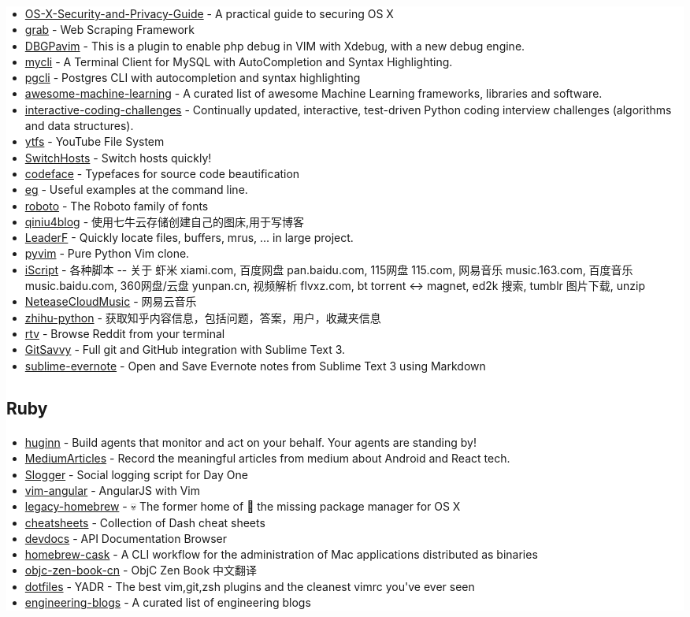 * [OS-X-Security-and-Privacy-Guide](https://github.com/drduh/OS-X-Security-and-Privacy-Guide) - A practical guide to securing OS X
* [grab](https://github.com/lorien/grab) - Web Scraping Framework
* [DBGPavim](https://github.com/brookhong/DBGPavim) - This is a plugin to enable php debug in VIM with Xdebug, with a new debug engine.
* [mycli](https://github.com/dbcli/mycli) - A Terminal Client for MySQL with AutoCompletion and Syntax Highlighting.
* [pgcli](https://github.com/dbcli/pgcli) - Postgres CLI with autocompletion and syntax highlighting
* [awesome-machine-learning](https://github.com/josephmisiti/awesome-machine-learning) - A curated list of awesome Machine Learning frameworks, libraries and software.
* [interactive-coding-challenges](https://github.com/donnemartin/interactive-coding-challenges) - Continually updated, interactive, test-driven Python coding interview challenges (algorithms and data structures).
* [ytfs](https://github.com/rasguanabana/ytfs) - YouTube File System
* [SwitchHosts](https://github.com/oldj/SwitchHosts) - Switch hosts quickly!
* [codeface](https://github.com/chrissimpkins/codeface) - Typefaces for source code beautification
* [eg](https://github.com/srsudar/eg) - Useful examples at the command line.
* [roboto](https://github.com/google/roboto) - The Roboto family of fonts
* [qiniu4blog](https://github.com/wzyuliyang/qiniu4blog) - 使用七牛云存储创建自己的图床,用于写博客
* [LeaderF](https://github.com/Yggdroot/LeaderF) - Quickly locate files, buffers, mrus, ... in large project.
* [pyvim](https://github.com/jonathanslenders/pyvim) - Pure Python Vim clone.
* [iScript](https://github.com/PeterDing/iScript) - 各种脚本 -- 关于 虾米 xiami.com, 百度网盘 pan.baidu.com, 115网盘 115.com, 网易音乐 music.163.com, 百度音乐 music.baidu.com, 360网盘/云盘 yunpan.cn, 视频解析 flvxz.com, bt torrent ↔ magnet, ed2k 搜索, tumblr 图片下载, unzip
* [NeteaseCloudMusic](https://github.com/yanunon/NeteaseCloudMusic) - 网易云音乐
* [zhihu-python](https://github.com/egrcc/zhihu-python) - 获取知乎内容信息，包括问题，答案，用户，收藏夹信息
* [rtv](https://github.com/michael-lazar/rtv) - Browse Reddit from your terminal
* [GitSavvy](https://github.com/divmain/GitSavvy) - Full git and GitHub integration with Sublime Text 3.
* [sublime-evernote](https://github.com/bordaigorl/sublime-evernote) - Open and Save Evernote notes from Sublime Text 3 using Markdown

## Ruby

* [huginn](https://github.com/cantino/huginn) - Build agents that monitor and act on your behalf.  Your agents are standing by!
* [MediumArticles](https://github.com/alighters/MediumArticles) - Record the meaningful articles from medium about Android and React tech.
* [Slogger](https://github.com/ttscoff/Slogger) - Social logging script for Day One
* [vim-angular](https://github.com/burnettk/vim-angular) - AngularJS with Vim
* [legacy-homebrew](https://github.com/Homebrew/legacy-homebrew) - :skull: The former home of :beer: the missing package manager for OS X
* [cheatsheets](https://github.com/Kapeli/cheatsheets) - Collection of Dash cheat sheets
* [devdocs](https://github.com/Thibaut/devdocs) - API Documentation Browser
* [homebrew-cask](https://github.com/caskroom/homebrew-cask) - A CLI workflow for the administration of Mac applications distributed as binaries
* [objc-zen-book-cn](https://github.com/oa414/objc-zen-book-cn) - ObjC Zen Book 中文翻译
* [dotfiles](https://github.com/skwp/dotfiles) - YADR - The best vim,git,zsh plugins and the cleanest vimrc you've ever seen
* [engineering-blogs](https://github.com/kilimchoi/engineering-blogs) - A curated list of engineering blogs
